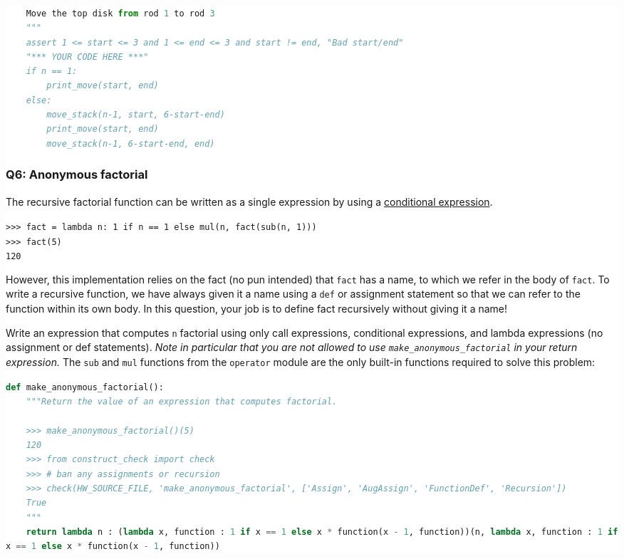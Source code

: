 ```python
    Move the top disk from rod 1 to rod 3
    """
    assert 1 <= start <= 3 and 1 <= end <= 3 and start != end, "Bad start/end"
    "*** YOUR CODE HERE ***"
    if n == 1:
        print_move(start, end)
    else:
        move_stack(n-1, start, 6-start-end)
        print_move(start, end)
        move_stack(n-1, 6-start-end, end)
```



### Q6: Anonymous factorial

The recursive factorial function can be written as a single expression by using a [conditional expression](http://docs.python.org/py3k/reference/expressions.html#conditional-expressions).

```
>>> fact = lambda n: 1 if n == 1 else mul(n, fact(sub(n, 1)))
>>> fact(5)
120
```

However, this implementation relies on the fact (no pun intended) that `fact` has a name, to which we refer in the body of `fact`. To write a recursive function, we have always given it a name using a `def` or assignment statement so that we can refer to the function within its own body. In this question, your job is to define fact recursively without giving it a name!

Write an expression that computes `n` factorial using only call expressions, conditional expressions, and lambda expressions (no assignment or def statements). *Note in particular that you are not allowed to use `make_anonymous_factorial` in your return expression.* The `sub` and `mul` functions from the `operator` module are the only built-in functions required to solve this problem:

```python
def make_anonymous_factorial():
    """Return the value of an expression that computes factorial.

    >>> make_anonymous_factorial()(5)
    120
    >>> from construct_check import check
    >>> # ban any assignments or recursion
    >>> check(HW_SOURCE_FILE, 'make_anonymous_factorial', ['Assign', 'AugAssign', 'FunctionDef', 'Recursion'])
    True
    """
    return lambda n : (lambda x, function : 1 if x == 1 else x * function(x - 1, function))(n, lambda x, function : 1 if x == 1 else x * function(x - 1, function))
```

